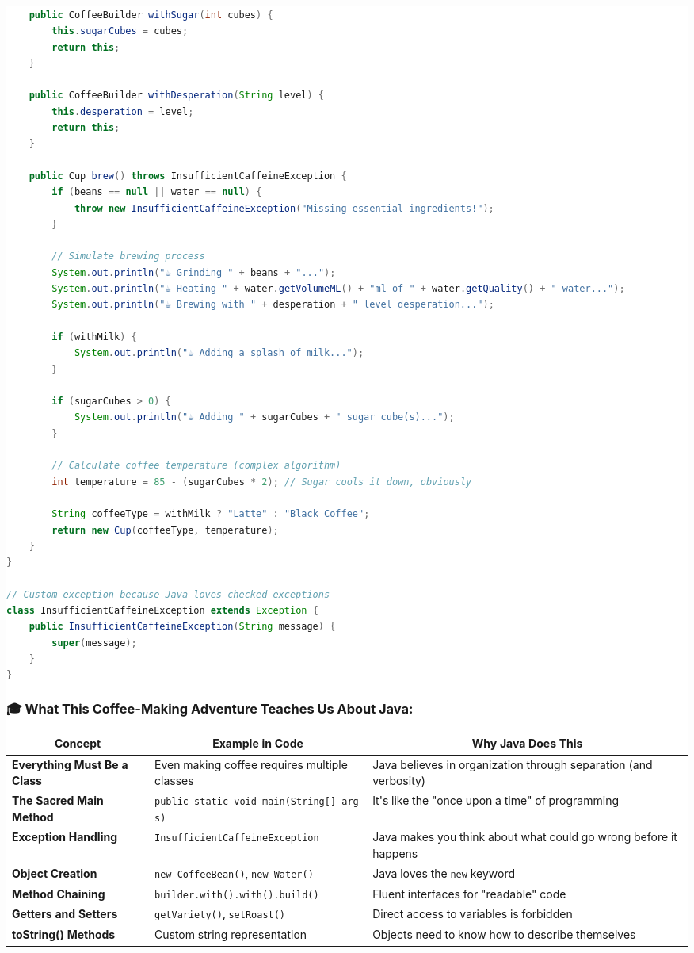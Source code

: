 ```java
    public CoffeeBuilder withSugar(int cubes) {
        this.sugarCubes = cubes;
        return this;
    }
    
    public CoffeeBuilder withDesperation(String level) {
        this.desperation = level;
        return this;
    }
    
    public Cup brew() throws InsufficientCaffeineException {
        if (beans == null || water == null) {
            throw new InsufficientCaffeineException("Missing essential ingredients!");
        }
        
        // Simulate brewing process
        System.out.println("☕ Grinding " + beans + "...");
        System.out.println("☕ Heating " + water.getVolumeML() + "ml of " + water.getQuality() + " water...");
        System.out.println("☕ Brewing with " + desperation + " level desperation...");
        
        if (withMilk) {
            System.out.println("☕ Adding a splash of milk...");
        }
        
        if (sugarCubes > 0) {
            System.out.println("☕ Adding " + sugarCubes + " sugar cube(s)...");
        }
        
        // Calculate coffee temperature (complex algorithm)
        int temperature = 85 - (sugarCubes * 2); // Sugar cools it down, obviously
        
        String coffeeType = withMilk ? "Latte" : "Black Coffee";
        return new Cup(coffeeType, temperature);
    }
}

// Custom exception because Java loves checked exceptions
class InsufficientCaffeineException extends Exception {
    public InsufficientCaffeineException(String message) {
        super(message);
    }
}
```

### 🎓 What This Coffee-Making Adventure Teaches Us About Java:

| Concept | Example in Code | Why Java Does This |
|---------|----------------|-------------------|
| **Everything Must Be a Class** | Even making coffee requires multiple classes | Java believes in organization through separation (and verbosity) |
| **The Sacred Main Method** | `public static void main(String[] args)` | It's like the "once upon a time" of programming |
| **Exception Handling** | `InsufficientCaffeineException` | Java makes you think about what could go wrong before it happens |
| **Object Creation** | `new CoffeeBean()`, `new Water()` | Java loves the `new` keyword |
| **Method Chaining** | `builder.with().with().build()` | Fluent interfaces for "readable" code |
| **Getters and Setters** | `getVariety()`, `setRoast()` | Direct access to variables is forbidden |
| **toString() Methods** | Custom string representation | Objects need to know how to describe themselves |
